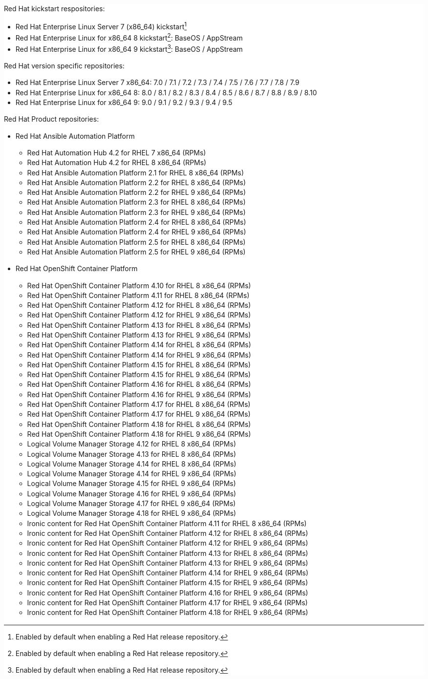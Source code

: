 Red Hat kickstart respositories:

- Red Hat Enterprise Linux Server 7 (x86_64) kickstart[^2]
- Red Hat Enterprise Linux for x86_64 8 kickstart[^2]: BaseOS / AppStream
- Red Hat Enterprise Linux for x86_64 9 kickstart[^2]: BaseOS / AppStream

Red Hat version specific repositories:

- Red Hat Enterprise Linux Server 7 x86_64: 7.0 / 7.1 / 7.2 / 7.3 / 7.4 / 7.5 / 7.6 / 7.7 / 7.8 / 7.9
- Red Hat Enterprise Linux for x86_64 8: 8.0 / 8.1 / 8.2 / 8.3 / 8.4 / 8.5 / 8.6 / 8.7 / 8.8 / 8.9 / 8.10
- Red Hat Enterprise Linux for x86_64 9: 9.0 / 9.1 / 9.2 / 9.3 / 9.4 / 9.5

Red Hat Product repositories:

- Red Hat Ansible Automation Platform
  - Red Hat Automation Hub 4.2 for RHEL 7 x86_64 (RPMs)
  - Red Hat Automation Hub 4.2 for RHEL 8 x86_64 (RPMs)
  - Red Hat Ansible Automation Platform 2.1 for RHEL 8 x86_64 (RPMs)
  - Red Hat Ansible Automation Platform 2.2 for RHEL 8 x86_64 (RPMs)
  - Red Hat Ansible Automation Platform 2.2 for RHEL 9 x86_64 (RPMs)
  - Red Hat Ansible Automation Platform 2.3 for RHEL 8 x86_64 (RPMs)
  - Red Hat Ansible Automation Platform 2.3 for RHEL 9 x86_64 (RPMs)
  - Red Hat Ansible Automation Platform 2.4 for RHEL 8 x86_64 (RPMs)
  - Red Hat Ansible Automation Platform 2.4 for RHEL 9 x86_64 (RPMs)
  - Red Hat Ansible Automation Platform 2.5 for RHEL 8 x86_64 (RPMs)
  - Red Hat Ansible Automation Platform 2.5 for RHEL 9 x86_64 (RPMs)

- Red Hat OpenShift Container Platform
  - Red Hat OpenShift Container Platform 4.10 for RHEL 8 x86_64 (RPMs)
  - Red Hat OpenShift Container Platform 4.11 for RHEL 8 x86_64 (RPMs)
  - Red Hat OpenShift Container Platform 4.12 for RHEL 8 x86_64 (RPMs)
  - Red Hat OpenShift Container Platform 4.12 for RHEL 9 x86_64 (RPMs)
  - Red Hat OpenShift Container Platform 4.13 for RHEL 8 x86_64 (RPMs)
  - Red Hat OpenShift Container Platform 4.13 for RHEL 9 x86_64 (RPMs)
  - Red Hat OpenShift Container Platform 4.14 for RHEL 8 x86_64 (RPMs)
  - Red Hat OpenShift Container Platform 4.14 for RHEL 9 x86_64 (RPMs)
  - Red Hat OpenShift Container Platform 4.15 for RHEL 8 x86_64 (RPMs)
  - Red Hat OpenShift Container Platform 4.15 for RHEL 9 x86_64 (RPMs)
  - Red Hat OpenShift Container Platform 4.16 for RHEL 8 x86_64 (RPMs)
  - Red Hat OpenShift Container Platform 4.16 for RHEL 9 x86_64 (RPMs)
  - Red Hat OpenShift Container Platform 4.17 for RHEL 8 x86_64 (RPMs)
  - Red Hat OpenShift Container Platform 4.17 for RHEL 9 x86_64 (RPMs)
  - Red Hat OpenShift Container Platform 4.18 for RHEL 8 x86_64 (RPMs)
  - Red Hat OpenShift Container Platform 4.18 for RHEL 9 x86_64 (RPMs)
  - Logical Volume Manager Storage 4.12 for RHEL 8 x86_64 (RPMs)
  - Logical Volume Manager Storage 4.13 for RHEL 8 x86_64 (RPMs)
  - Logical Volume Manager Storage 4.14 for RHEL 8 x86_64 (RPMs)
  - Logical Volume Manager Storage 4.14 for RHEL 9 x86_64 (RPMs)
  - Logical Volume Manager Storage 4.15 for RHEL 9 x86_64 (RPMs)
  - Logical Volume Manager Storage 4.16 for RHEL 9 x86_64 (RPMs)
  - Logical Volume Manager Storage 4.17 for RHEL 9 x86_64 (RPMs)
  - Logical Volume Manager Storage 4.18 for RHEL 9 x86_64 (RPMs)
  - Ironic content for Red Hat OpenShift Container Platform 4.11 for RHEL 8 x86_64 (RPMs)
  - Ironic content for Red Hat OpenShift Container Platform 4.12 for RHEL 8 x86_64 (RPMs)
  - Ironic content for Red Hat OpenShift Container Platform 4.12 for RHEL 9 x86_64 (RPMs)
  - Ironic content for Red Hat OpenShift Container Platform 4.13 for RHEL 8 x86_64 (RPMs)
  - Ironic content for Red Hat OpenShift Container Platform 4.13 for RHEL 9 x86_64 (RPMs)
  - Ironic content for Red Hat OpenShift Container Platform 4.14 for RHEL 9 x86_64 (RPMs)
  - Ironic content for Red Hat OpenShift Container Platform 4.15 for RHEL 9 x86_64 (RPMs)
  - Ironic content for Red Hat OpenShift Container Platform 4.16 for RHEL 9 x86_64 (RPMs)
  - Ironic content for Red Hat OpenShift Container Platform 4.17 for RHEL 9 x86_64 (RPMs)
  - Ironic content for Red Hat OpenShift Container Platform 4.18 for RHEL 9 x86_64 (RPMs)


[^1]: Enabled by default when enabling Red Hat repositories.
[^2]: Enabled by default when enabling a Red Hat release repository.